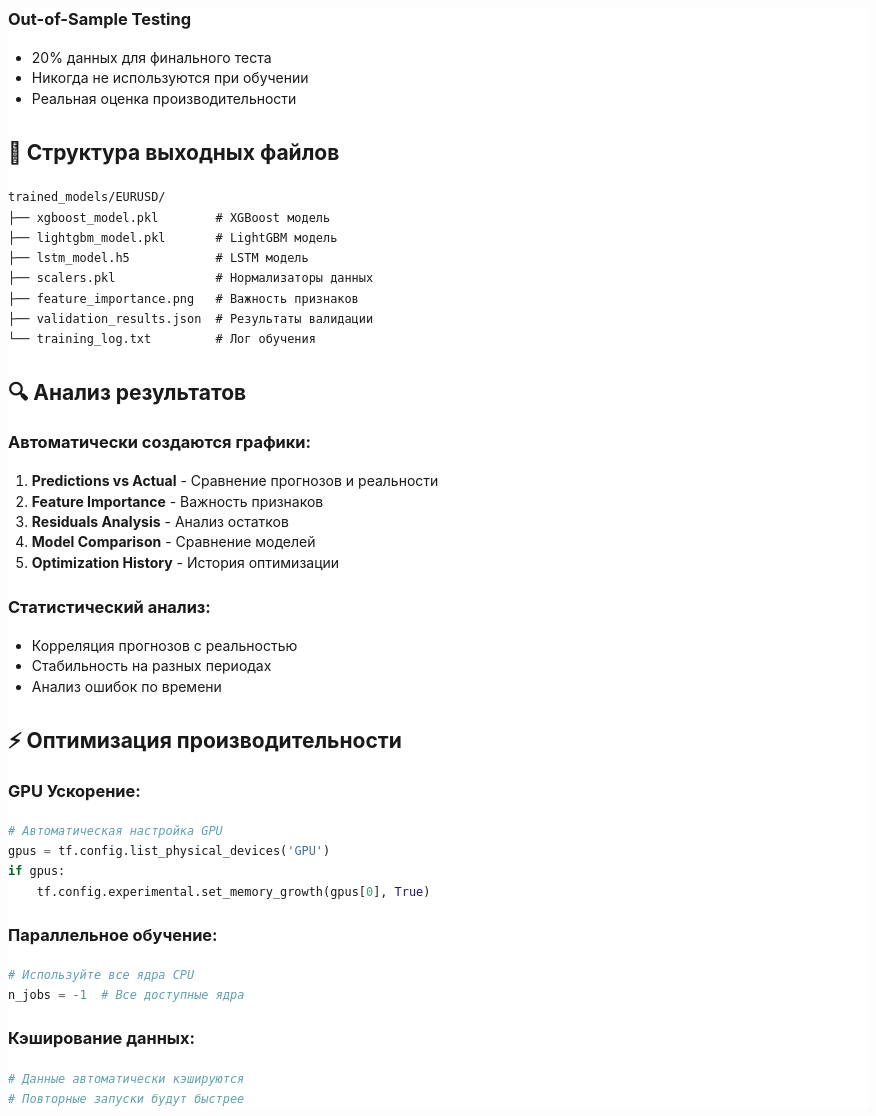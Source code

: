 ### Out-of-Sample Testing
- 20% данных для финального теста
- Никогда не используются при обучении
- Реальная оценка производительности

## 📂 Структура выходных файлов

```
trained_models/EURUSD/
├── xgboost_model.pkl        # XGBoost модель
├── lightgbm_model.pkl       # LightGBM модель  
├── lstm_model.h5            # LSTM модель
├── scalers.pkl              # Нормализаторы данных
├── feature_importance.png   # Важность признаков
├── validation_results.json  # Результаты валидации
└── training_log.txt         # Лог обучения
```

## 🔍 Анализ результатов

### Автоматически создаются графики:
1. **Predictions vs Actual** - Сравнение прогнозов и реальности
2. **Feature Importance** - Важность признаков
3. **Residuals Analysis** - Анализ остатков
4. **Model Comparison** - Сравнение моделей
5. **Optimization History** - История оптимизации

### Статистический анализ:
- Корреляция прогнозов с реальностью
- Стабильность на разных периодах
- Анализ ошибок по времени

## ⚡ Оптимизация производительности

### GPU Ускорение:
```python
# Автоматическая настройка GPU
gpus = tf.config.list_physical_devices('GPU')
if gpus:
    tf.config.experimental.set_memory_growth(gpus[0], True)
```

### Параллельное обучение:
```python
# Используйте все ядра CPU
n_jobs = -1  # Все доступные ядра
```

### Кэширование данных:
```python
# Данные автоматически кэшируются
# Повторные запуски будут быстрее
```

